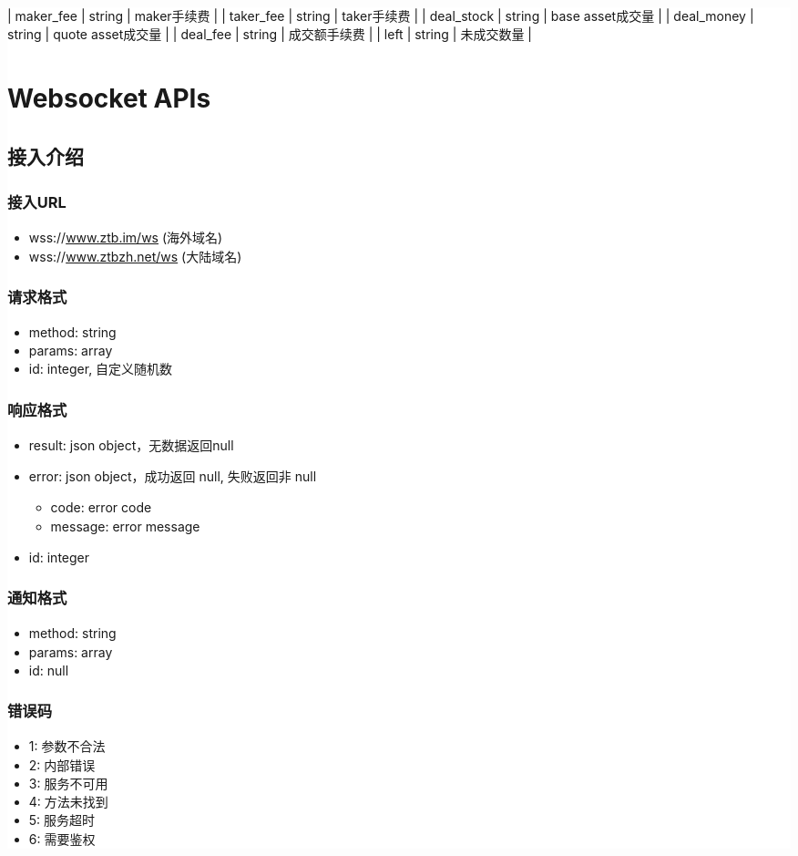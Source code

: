 | maker_fee | string | maker手续费 |
| taker_fee | string | taker手续费 |
| deal_stock | string | base asset成交量 |
| deal_money | string | quote asset成交量  |
| deal_fee | string | 成交额手续费 |
| left | string | 未成交数量 |

# Websocket APIs

## 接入介绍

### 接入URL

* wss://www.ztb.im/ws (海外域名)
* wss://www.ztbzh.net/ws (大陆域名)

### 请求格式

* method: string
* params: array
* id:     integer, 自定义随机数

### 响应格式

* result: json object，无数据返回null
* error:  json object，成功返回 null, 失败返回非 null

	* code:    error code 
	* message: error message 

* id:     integer

### 通知格式

* method: string
* params: array
* id:     null

### 错误码

* 1: 参数不合法
* 2: 内部错误
* 3: 服务不可用
* 4: 方法未找到
* 5: 服务超时
* 6: 需要鉴权
